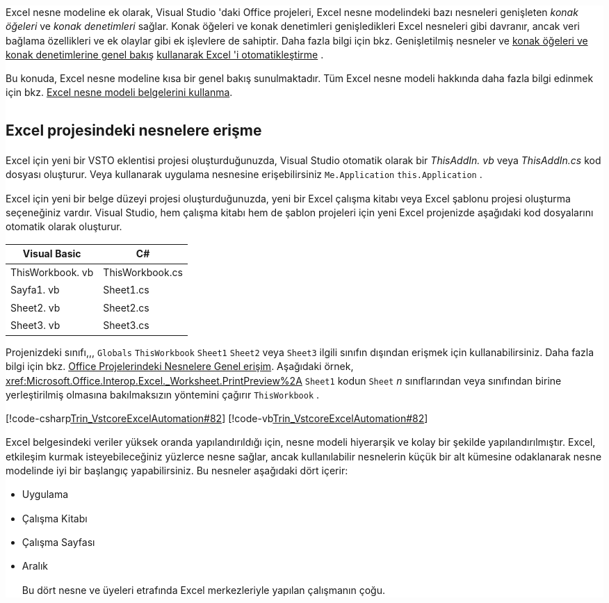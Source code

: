   Excel nesne modeline ek olarak, Visual Studio 'daki Office projeleri, Excel nesne modelindeki bazı nesneleri genişleten *konak öğeleri* ve *konak denetimleri* sağlar. Konak öğeleri ve konak denetimleri genişledikleri Excel nesneleri gibi davranır, ancak veri bağlama özellikleri ve ek olaylar gibi ek işlevlere de sahiptir. Daha fazla bilgi için bkz. Genişletilmiş nesneler ve [konak öğeleri ve konak denetimlerine genel bakış](../vsto/host-items-and-host-controls-overview.md) [kullanarak Excel 'i otomatikleştirme](../vsto/automating-excel-by-using-extended-objects.md) .

  Bu konuda, Excel nesne modeline kısa bir genel bakış sunulmaktadır. Tüm Excel nesne modeli hakkında daha fazla bilgi edinmek için bkz. [Excel nesne modeli belgelerini kullanma](#ExcelOMDocumentation).

## <a name="access-objects-in-an-excel-project"></a>Excel projesindeki nesnelere erişme
 Excel için yeni bir VSTO eklentisi projesi oluşturduğunuzda, Visual Studio otomatik olarak bir *ThisAddIn. vb* veya *ThisAddIn.cs* kod dosyası oluşturur. Veya kullanarak uygulama nesnesine erişebilirsiniz `Me.Application` `this.Application` .

 Excel için yeni bir belge düzeyi projesi oluşturduğunuzda, yeni bir Excel çalışma kitabı veya Excel şablonu projesi oluşturma seçeneğiniz vardır. Visual Studio, hem çalışma kitabı hem de şablon projeleri için yeni Excel projenizde aşağıdaki kod dosyalarını otomatik olarak oluşturur.

|Visual Basic|C#|
|------------------|---------|
|ThisWorkbook. vb|ThisWorkbook.cs|
|Sayfa1. vb|Sheet1.cs|
|Sheet2. vb|Sheet2.cs|
|Sheet3. vb|Sheet3.cs|

 Projenizdeki sınıfı,,, `Globals` `ThisWorkbook` `Sheet1` `Sheet2` veya `Sheet3` ilgili sınıfın dışından erişmek için kullanabilirsiniz. Daha fazla bilgi için bkz. [Office Projelerindeki Nesnelere Genel erişim](../vsto/global-access-to-objects-in-office-projects.md). Aşağıdaki örnek, <xref:Microsoft.Office.Interop.Excel._Worksheet.PrintPreview%2A> `Sheet1` kodun `Sheet` *n* sınıflarından veya sınıfından birine yerleştirilmiş olmasına bakılmaksızın yöntemini çağırır `ThisWorkbook` .

 [!code-csharp[Trin_VstcoreExcelAutomation#82](../vsto/codesnippet/CSharp/Trin_VstcoreExcelAutomationCS/Sheet1.cs#82)]
 [!code-vb[Trin_VstcoreExcelAutomation#82](../vsto/codesnippet/VisualBasic/Trin_VstcoreExcelAutomation/Sheet1.vb#82)]

 Excel belgesindeki veriler yüksek oranda yapılandırıldığı için, nesne modeli hiyerarşik ve kolay bir şekilde yapılandırılmıştır. Excel, etkileşim kurmak isteyebileceğiniz yüzlerce nesne sağlar, ancak kullanılabilir nesnelerin küçük bir alt kümesine odaklanarak nesne modelinde iyi bir başlangıç yapabilirsiniz. Bu nesneler aşağıdaki dört içerir:

- Uygulama

- Çalışma Kitabı

- Çalışma Sayfası

- Aralık

  Bu dört nesne ve üyeleri etrafında Excel merkezleriyle yapılan çalışmanın çoğu.
